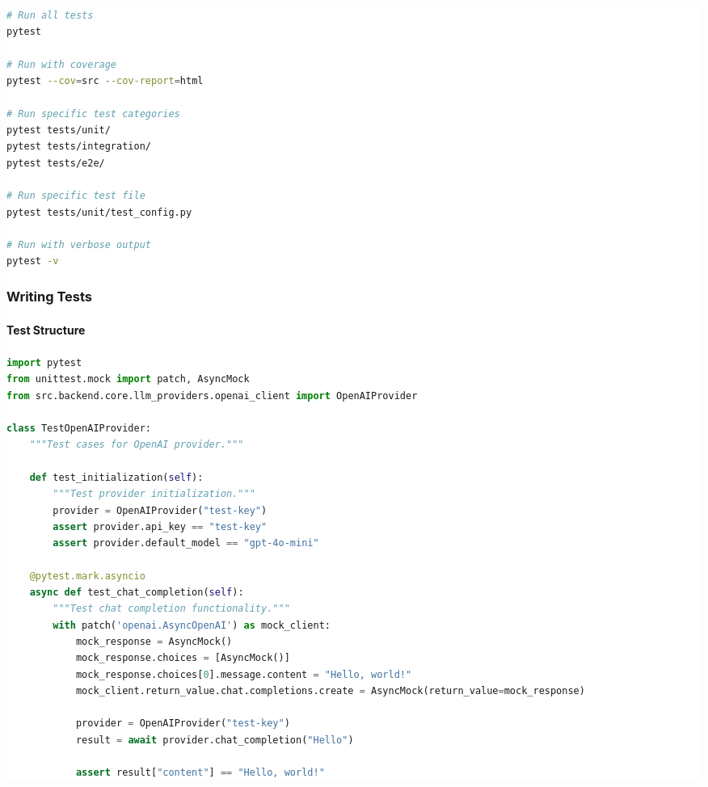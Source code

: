 ```bash
# Run all tests
pytest

# Run with coverage
pytest --cov=src --cov-report=html

# Run specific test categories
pytest tests/unit/
pytest tests/integration/
pytest tests/e2e/

# Run specific test file
pytest tests/unit/test_config.py

# Run with verbose output
pytest -v
```

### Writing Tests

#### Test Structure

```python
import pytest
from unittest.mock import patch, AsyncMock
from src.backend.core.llm_providers.openai_client import OpenAIProvider

class TestOpenAIProvider:
    """Test cases for OpenAI provider."""
    
    def test_initialization(self):
        """Test provider initialization."""
        provider = OpenAIProvider("test-key")
        assert provider.api_key == "test-key"
        assert provider.default_model == "gpt-4o-mini"
    
    @pytest.mark.asyncio
    async def test_chat_completion(self):
        """Test chat completion functionality."""
        with patch('openai.AsyncOpenAI') as mock_client:
            mock_response = AsyncMock()
            mock_response.choices = [AsyncMock()]
            mock_response.choices[0].message.content = "Hello, world!"
            mock_client.return_value.chat.completions.create = AsyncMock(return_value=mock_response)
            
            provider = OpenAIProvider("test-key")
            result = await provider.chat_completion("Hello")
            
            assert result["content"] == "Hello, world!"
```
